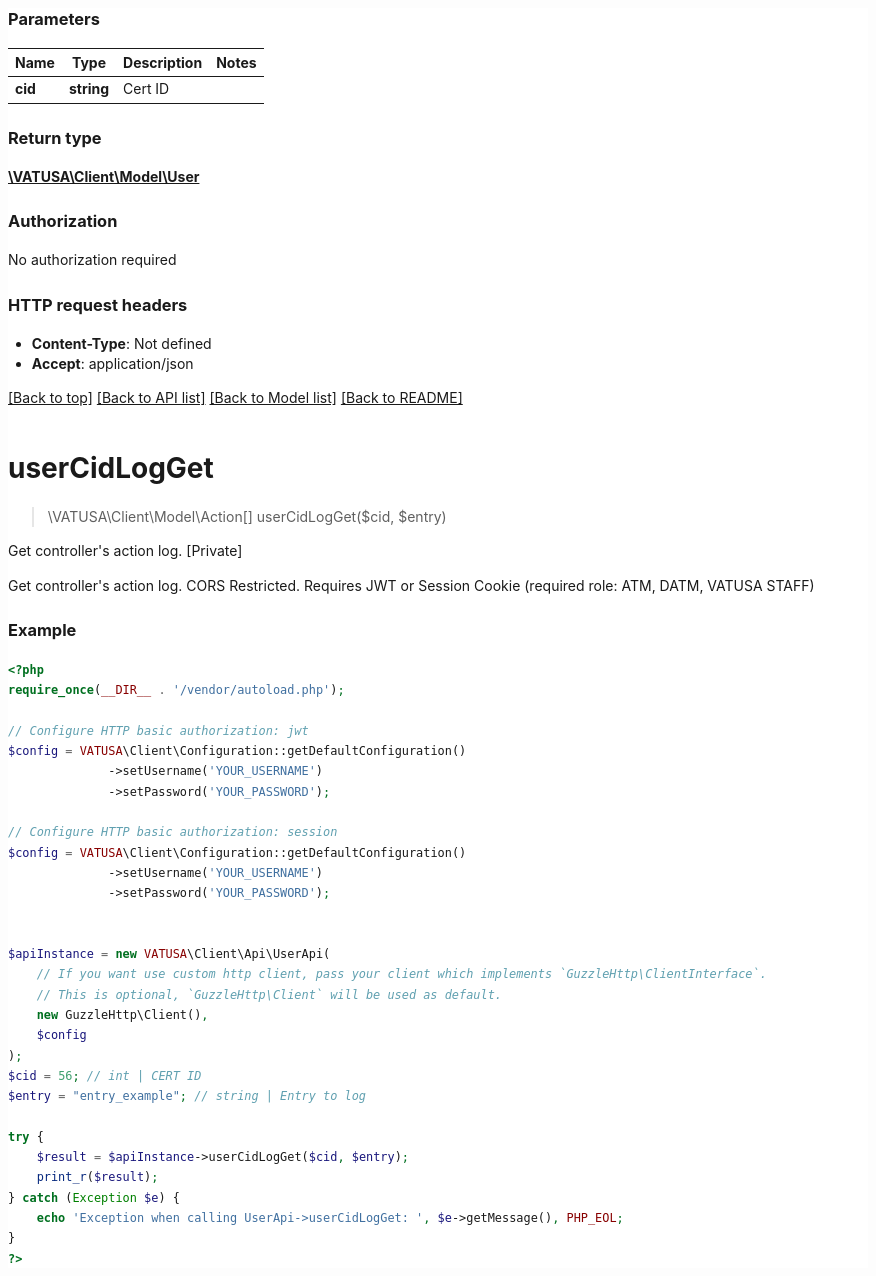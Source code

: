 ### Parameters

Name | Type | Description  | Notes
------------- | ------------- | ------------- | -------------
 **cid** | **string**| Cert ID |

### Return type

[**\VATUSA\Client\Model\User**](../Model/User.md)

### Authorization

No authorization required

### HTTP request headers

 - **Content-Type**: Not defined
 - **Accept**: application/json

[[Back to top]](#) [[Back to API list]](../../README.md#documentation-for-api-endpoints) [[Back to Model list]](../../README.md#documentation-for-models) [[Back to README]](../../README.md)

# **userCidLogGet**
> \VATUSA\Client\Model\Action[] userCidLogGet($cid, $entry)

Get controller's action log. [Private]

Get controller's action log. CORS Restricted. Requires JWT or Session Cookie (required     role: ATM, DATM, VATUSA STAFF)

### Example
```php
<?php
require_once(__DIR__ . '/vendor/autoload.php');

// Configure HTTP basic authorization: jwt
$config = VATUSA\Client\Configuration::getDefaultConfiguration()
              ->setUsername('YOUR_USERNAME')
              ->setPassword('YOUR_PASSWORD');

// Configure HTTP basic authorization: session
$config = VATUSA\Client\Configuration::getDefaultConfiguration()
              ->setUsername('YOUR_USERNAME')
              ->setPassword('YOUR_PASSWORD');


$apiInstance = new VATUSA\Client\Api\UserApi(
    // If you want use custom http client, pass your client which implements `GuzzleHttp\ClientInterface`.
    // This is optional, `GuzzleHttp\Client` will be used as default.
    new GuzzleHttp\Client(),
    $config
);
$cid = 56; // int | CERT ID
$entry = "entry_example"; // string | Entry to log

try {
    $result = $apiInstance->userCidLogGet($cid, $entry);
    print_r($result);
} catch (Exception $e) {
    echo 'Exception when calling UserApi->userCidLogGet: ', $e->getMessage(), PHP_EOL;
}
?>
```
